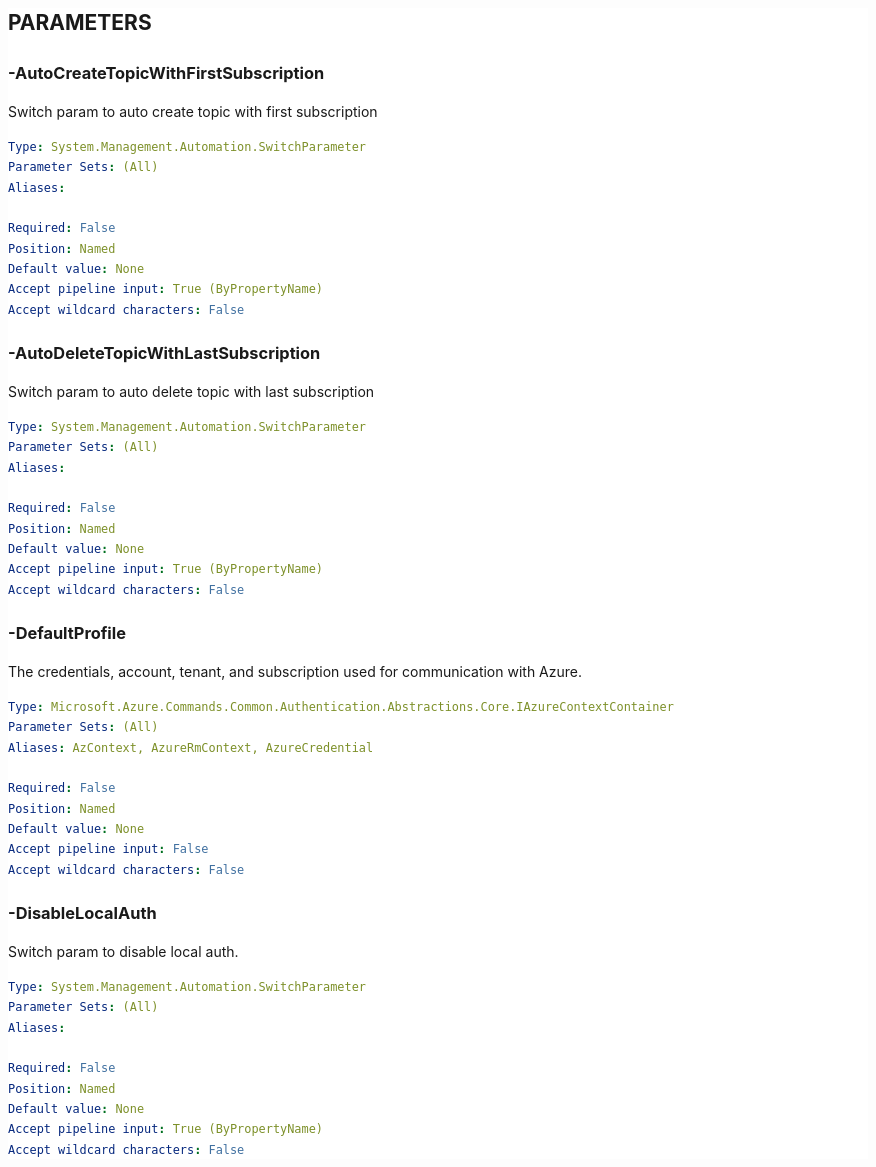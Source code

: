 ## PARAMETERS

### -AutoCreateTopicWithFirstSubscription
Switch param to auto create topic with first subscription

```yaml
Type: System.Management.Automation.SwitchParameter
Parameter Sets: (All)
Aliases:

Required: False
Position: Named
Default value: None
Accept pipeline input: True (ByPropertyName)
Accept wildcard characters: False
```

### -AutoDeleteTopicWithLastSubscription
Switch param to auto delete topic with last subscription

```yaml
Type: System.Management.Automation.SwitchParameter
Parameter Sets: (All)
Aliases:

Required: False
Position: Named
Default value: None
Accept pipeline input: True (ByPropertyName)
Accept wildcard characters: False
```

### -DefaultProfile
The credentials, account, tenant, and subscription used for communication with Azure.

```yaml
Type: Microsoft.Azure.Commands.Common.Authentication.Abstractions.Core.IAzureContextContainer
Parameter Sets: (All)
Aliases: AzContext, AzureRmContext, AzureCredential

Required: False
Position: Named
Default value: None
Accept pipeline input: False
Accept wildcard characters: False
```

### -DisableLocalAuth
Switch param to disable local auth.

```yaml
Type: System.Management.Automation.SwitchParameter
Parameter Sets: (All)
Aliases:

Required: False
Position: Named
Default value: None
Accept pipeline input: True (ByPropertyName)
Accept wildcard characters: False
```
